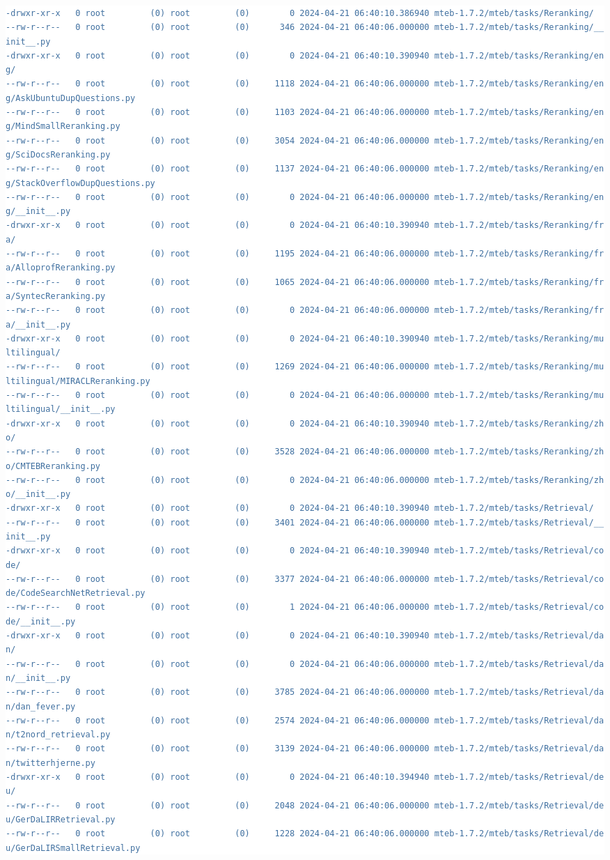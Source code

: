 ```diff
-drwxr-xr-x   0 root         (0) root         (0)        0 2024-04-21 06:40:10.386940 mteb-1.7.2/mteb/tasks/Reranking/
--rw-r--r--   0 root         (0) root         (0)      346 2024-04-21 06:40:06.000000 mteb-1.7.2/mteb/tasks/Reranking/__init__.py
-drwxr-xr-x   0 root         (0) root         (0)        0 2024-04-21 06:40:10.390940 mteb-1.7.2/mteb/tasks/Reranking/eng/
--rw-r--r--   0 root         (0) root         (0)     1118 2024-04-21 06:40:06.000000 mteb-1.7.2/mteb/tasks/Reranking/eng/AskUbuntuDupQuestions.py
--rw-r--r--   0 root         (0) root         (0)     1103 2024-04-21 06:40:06.000000 mteb-1.7.2/mteb/tasks/Reranking/eng/MindSmallReranking.py
--rw-r--r--   0 root         (0) root         (0)     3054 2024-04-21 06:40:06.000000 mteb-1.7.2/mteb/tasks/Reranking/eng/SciDocsReranking.py
--rw-r--r--   0 root         (0) root         (0)     1137 2024-04-21 06:40:06.000000 mteb-1.7.2/mteb/tasks/Reranking/eng/StackOverflowDupQuestions.py
--rw-r--r--   0 root         (0) root         (0)        0 2024-04-21 06:40:06.000000 mteb-1.7.2/mteb/tasks/Reranking/eng/__init__.py
-drwxr-xr-x   0 root         (0) root         (0)        0 2024-04-21 06:40:10.390940 mteb-1.7.2/mteb/tasks/Reranking/fra/
--rw-r--r--   0 root         (0) root         (0)     1195 2024-04-21 06:40:06.000000 mteb-1.7.2/mteb/tasks/Reranking/fra/AlloprofReranking.py
--rw-r--r--   0 root         (0) root         (0)     1065 2024-04-21 06:40:06.000000 mteb-1.7.2/mteb/tasks/Reranking/fra/SyntecReranking.py
--rw-r--r--   0 root         (0) root         (0)        0 2024-04-21 06:40:06.000000 mteb-1.7.2/mteb/tasks/Reranking/fra/__init__.py
-drwxr-xr-x   0 root         (0) root         (0)        0 2024-04-21 06:40:10.390940 mteb-1.7.2/mteb/tasks/Reranking/multilingual/
--rw-r--r--   0 root         (0) root         (0)     1269 2024-04-21 06:40:06.000000 mteb-1.7.2/mteb/tasks/Reranking/multilingual/MIRACLReranking.py
--rw-r--r--   0 root         (0) root         (0)        0 2024-04-21 06:40:06.000000 mteb-1.7.2/mteb/tasks/Reranking/multilingual/__init__.py
-drwxr-xr-x   0 root         (0) root         (0)        0 2024-04-21 06:40:10.390940 mteb-1.7.2/mteb/tasks/Reranking/zho/
--rw-r--r--   0 root         (0) root         (0)     3528 2024-04-21 06:40:06.000000 mteb-1.7.2/mteb/tasks/Reranking/zho/CMTEBReranking.py
--rw-r--r--   0 root         (0) root         (0)        0 2024-04-21 06:40:06.000000 mteb-1.7.2/mteb/tasks/Reranking/zho/__init__.py
-drwxr-xr-x   0 root         (0) root         (0)        0 2024-04-21 06:40:10.390940 mteb-1.7.2/mteb/tasks/Retrieval/
--rw-r--r--   0 root         (0) root         (0)     3401 2024-04-21 06:40:06.000000 mteb-1.7.2/mteb/tasks/Retrieval/__init__.py
-drwxr-xr-x   0 root         (0) root         (0)        0 2024-04-21 06:40:10.390940 mteb-1.7.2/mteb/tasks/Retrieval/code/
--rw-r--r--   0 root         (0) root         (0)     3377 2024-04-21 06:40:06.000000 mteb-1.7.2/mteb/tasks/Retrieval/code/CodeSearchNetRetrieval.py
--rw-r--r--   0 root         (0) root         (0)        1 2024-04-21 06:40:06.000000 mteb-1.7.2/mteb/tasks/Retrieval/code/__init__.py
-drwxr-xr-x   0 root         (0) root         (0)        0 2024-04-21 06:40:10.390940 mteb-1.7.2/mteb/tasks/Retrieval/dan/
--rw-r--r--   0 root         (0) root         (0)        0 2024-04-21 06:40:06.000000 mteb-1.7.2/mteb/tasks/Retrieval/dan/__init__.py
--rw-r--r--   0 root         (0) root         (0)     3785 2024-04-21 06:40:06.000000 mteb-1.7.2/mteb/tasks/Retrieval/dan/dan_fever.py
--rw-r--r--   0 root         (0) root         (0)     2574 2024-04-21 06:40:06.000000 mteb-1.7.2/mteb/tasks/Retrieval/dan/t2nord_retrieval.py
--rw-r--r--   0 root         (0) root         (0)     3139 2024-04-21 06:40:06.000000 mteb-1.7.2/mteb/tasks/Retrieval/dan/twitterhjerne.py
-drwxr-xr-x   0 root         (0) root         (0)        0 2024-04-21 06:40:10.394940 mteb-1.7.2/mteb/tasks/Retrieval/deu/
--rw-r--r--   0 root         (0) root         (0)     2048 2024-04-21 06:40:06.000000 mteb-1.7.2/mteb/tasks/Retrieval/deu/GerDaLIRRetrieval.py
--rw-r--r--   0 root         (0) root         (0)     1228 2024-04-21 06:40:06.000000 mteb-1.7.2/mteb/tasks/Retrieval/deu/GerDaLIRSmallRetrieval.py
```